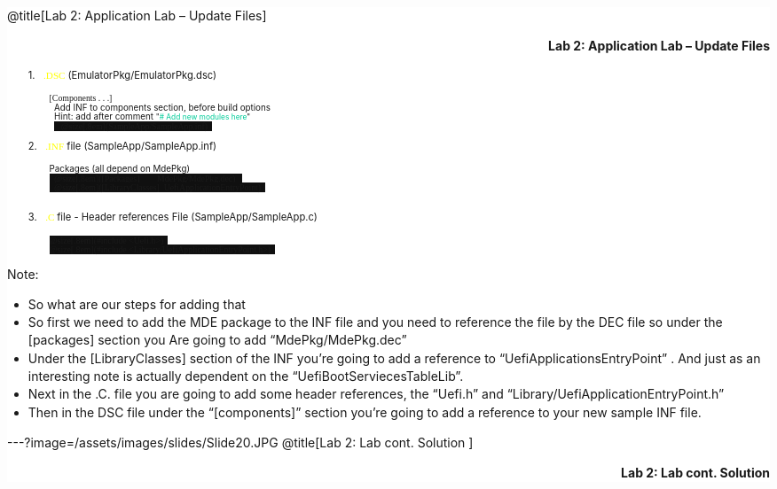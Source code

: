@title[Lab 2: Application Lab – Update Files]
<p align="right"><span class="gold" ><b>Lab 2: Application Lab – Update Files</b></span></p>
<ul style="list-style-type:none; line-height:0.95;">
 <li><span style="font-size:0.8em" >1.&nbsp;&nbsp; <font color="yellow" face="Consolas">.DSC </font> (EmulatorPkg/EmulatorPkg.dsc)</span>  </li>
  <ul style="list-style-type:none; line-height:0.75;">
     <li><span style="font-size:0.7em" ><font face="Consolas">[Components . . .]</font></span>  </li>
     <li><span style="font-size:0.7em" >&nbsp;&nbsp;Add INF to components section, before build options </span>  </li>
     <li><span style="font-size:0.7em" >&nbsp;&nbsp;Hint: add after comment&nbsp;</span><span style="font-size:0.6em" >"<font color="#00CC99">&num; Add new modules here</font>"</span>
	  <br><span style="font-size:0.7em" > &nbsp;&nbsp;<span style="background-color: #101010">&nbsp;<font face="Consolas">&nbsp;&nbsp;@size[.8em](SampleApp/SampleApp.inf)&nbsp;&nbsp;</font><br> <br></span> </span> </li>
 </ul>
 <li><span style="font-size:0.8em" >2.&nbsp;&nbsp; <font face="Consolas" color="yellow">.INF</font> file (SampleApp/SampleApp.inf) </span>  </li>
  <ul style="list-style-type:none; line-height:0.75;">
     <li><span style="font-size:0.7em" >Packages (all depend on MdePkg)</span>  </li>
     <li><span style="font-size:0.7em" ><span style="background-color: #101010">&nbsp;&nbsp;<font face="Consolas">@size[.8em]([Packages]&nbsp;&nbsp;&nbsp;&nbsp;&nbsp;&nbsp;&nbsp;&nbsp;MdePkg/MdePkg.dec)&nbsp;&nbsp;&nbsp;</font> </span> </span> </li>
     <li><span style="font-size:0.7em" ><span style="background-color: #101010">&nbsp;&nbsp;<font face="Consolas">@size[.8em]([LibraryClasses]&nbsp;&nbsp;UefiApplicationEntryPoint)&nbsp;&nbsp;</font></span><br> <br>&nbsp; </span><br> </li>
 </ul>
 <li><span style="font-size:0.8em" >3.&nbsp;&nbsp; <font face="Consolas" color="yellow">.C </font> file - Header references File (SampleApp/SampleApp.c) </span>  </li>
  <ul style="list-style-type:none; line-height:0.75;">
     <li><span style="font-size:0.7em" ><span style="background-color: #101010"><font face="Consolas">@size[.8em](&num;include &lt;Uefi.h&gt;)&nbsp;&nbsp;</font></span> </span> </li>
     <li><span style="font-size:0.7em" ><span style="background-color: #101010"><font face="Consolas">@size[.8em](&num;include &lt;Library/UefiApplicationEntryPoint.h&gt;)&nbsp;&nbsp;</font></span></span>  </li>
 </ul>
</ul>


Note:

- So what are our steps for adding that
- So first we need to add the MDE package to the INF file and you need to reference the file by the DEC file so under the [packages] section you Are going to add “MdePkg/MdePkg.dec” 
- Under the [LibraryClasses] section of the INF you’re going to add a reference to “UefiApplicationsEntryPoint” . And just as an interesting note is actually dependent on the “UefiBootServiecesTableLib”.
- Next in the .C. file you are going to add some header references, the “Uefi.h” and “Library/UefiApplicationEntryPoint.h”  
- Then in the DSC file under the “[components]” section you’re going to add a reference to your new sample INF file.


---?image=/assets/images/slides/Slide20.JPG
@title[Lab 2: Lab cont. Solution ]
<p align="right"><span class="gold" ><b>Lab 2: Lab cont. Solution </b></span></p>
